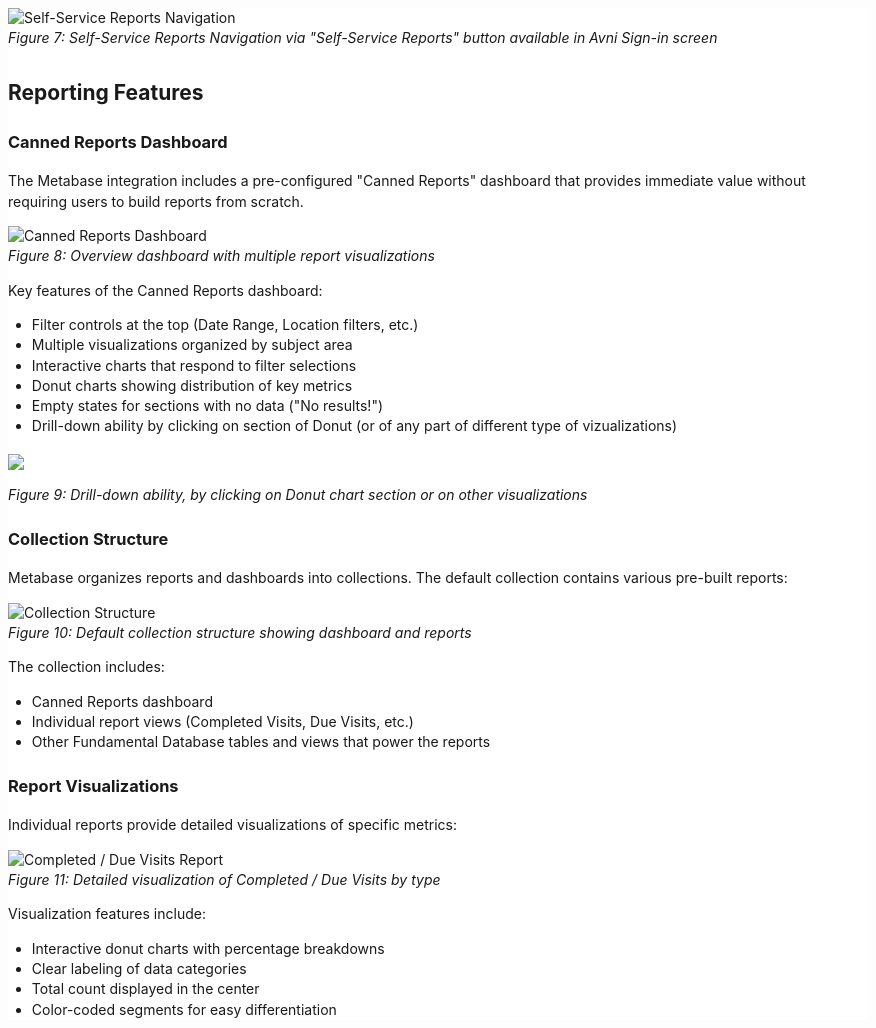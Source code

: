 ![Self-Service Reports Navigation](https://files.readme.io/5ca645c93da6b8a024963b55c58b245cb12f9c628d5a5e43eafbdf542a520699-metabase_navigate_from_avni.png)\
*Figure 7: Self-Service Reports Navigation via "Self-Service Reports" button available in Avni Sign-in screen*

## Reporting Features

### Canned Reports Dashboard

The Metabase integration includes a pre-configured "Canned Reports" dashboard that provides immediate value without requiring users to build reports from scratch.

![Canned Reports Dashboard](https://files.readme.io/7d99a2dae462bb202090ac6e4e6d73e21c47ce5a00c94c4eae4d2b09eb2ed74a-metabase_canned_reports.png)\
*Figure 8: Overview dashboard with multiple report visualizations*

Key features of the Canned Reports dashboard:

* Filter controls at the top (Date Range, Location filters, etc.)
* Multiple visualizations organized by subject area
* Interactive charts that respond to filter selections
* Donut charts showing distribution of key metrics
* Empty states for sections with no data ("No results!")
* Drill-down ability by clicking on section of Donut (or of any part of different type of vizualizations)

<Image align="center" src="https://files.readme.io/0ce0bacad8d607b479963694e94bcb13656b0f1068583aa0eaa2ed8cbe3b769b-Screenshot_2025-05-22_at_11.15.58_AM.png" />

*Figure 9: Drill-down ability, by clicking on Donut chart section or on other visualizations*

### Collection Structure

Metabase organizes reports and dashboards into collections. The default collection contains various pre-built reports:

![Collection Structure](https://files.readme.io/c62b3bd102960c9bbe38b26d36cd02980dd901cec84c54bba40c96dee98e4adf-metabase_collection.png)\
*Figure 10: Default collection structure showing dashboard and reports*

The collection includes:

* Canned Reports dashboard
* Individual report views (Completed Visits, Due Visits, etc.)
* Other Fundamental Database tables and views that power the reports

### Report Visualizations

Individual reports provide detailed visualizations of specific metrics:

![Completed / Due Visits Report](https://files.readme.io/9af7f3494e2d9173f4d6b4e74acfc9fadca9e606f95684af1f788575c5beaf2b-metabase_completed_visits.png)\
*Figure 11: Detailed visualization of Completed / Due Visits by type*

Visualization features include:

* Interactive donut charts with percentage breakdowns
* Clear labeling of data categories
* Total count displayed in the center
* Color-coded segments for easy differentiation
